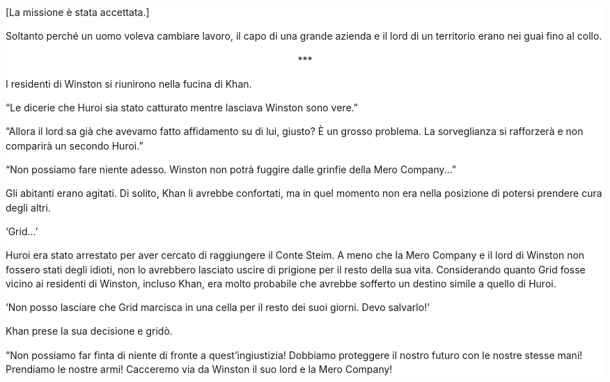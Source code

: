 



[La missione è stata accettata.]






Soltanto perché un uomo voleva cambiare lavoro, il capo di una grande azienda e il lord di un territorio erano nei guai fino al collo.








<p style="text-align: center">***</p>








I residenti di Winston si riunirono nella fucina di Khan.


“Le dicerie che Huroi sia stato catturato mentre lasciava Winston sono vere.”


“Allora il lord sa già che avevamo fatto affidamento su di lui, giusto? È un grosso problema. La sorveglianza si rafforzerà e non comparirà un secondo Huroi.”


“Non possiamo fare niente adesso. Winston non potrà fuggire dalle grinfie della Mero Company...”


Gli abitanti erano agitati. Di solito, Khan li avrebbe confortati, ma in quel momento non era nella posizione di potersi prendere cura degli altri.


‘Grid...’


Huroi era stato arrestato per aver cercato di raggiungere il Conte Steim. A meno che la Mero Company e il lord di Winston non fossero stati degli idioti, non lo avrebbero lasciato uscire di prigione per il resto della sua vita. Considerando quanto Grid fosse vicino ai residenti di Winston, incluso Khan, era molto probabile che avrebbe sofferto un destino simile a quello di Huroi.


‘Non posso lasciare che Grid marcisca in una cella per il resto dei suoi giorni. Devo salvarlo!’


Khan prese la sua decisione e gridò.


“Non possiamo far finta di niente di fronte a quest’ingiustizia! Dobbiamo proteggere il nostro futuro con le nostre stesse mani! Prendiamo le nostre armi! Cacceremo via da Winston il suo lord e la Mero Company!
                                


                                



